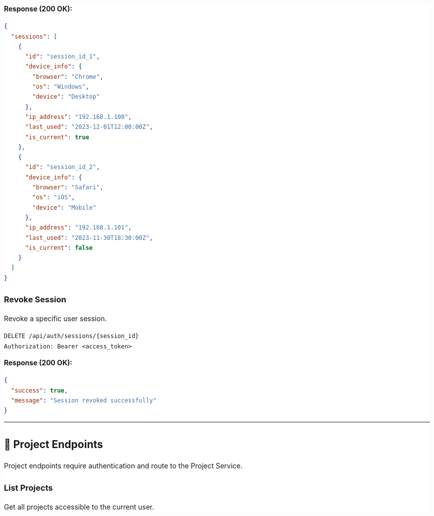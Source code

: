 **Response (200 OK):**
```json
{
  "sessions": [
    {
      "id": "session_id_1",
      "device_info": {
        "browser": "Chrome",
        "os": "Windows",
        "device": "Desktop"
      },
      "ip_address": "192.168.1.100",
      "last_used": "2023-12-01T12:00:00Z",
      "is_current": true
    },
    {
      "id": "session_id_2",
      "device_info": {
        "browser": "Safari",
        "os": "iOS",
        "device": "Mobile"
      },
      "ip_address": "192.168.1.101",
      "last_used": "2023-11-30T18:30:00Z",
      "is_current": false
    }
  ]
}
```

### Revoke Session
Revoke a specific user session.

```http
DELETE /api/auth/sessions/{session_id}
Authorization: Bearer <access_token>
```

**Response (200 OK):**
```json
{
  "success": true,
  "message": "Session revoked successfully"
}
```

---

## 📁 **Project Endpoints**

Project endpoints require authentication and route to the Project Service.

### List Projects
Get all projects accessible to the current user.
